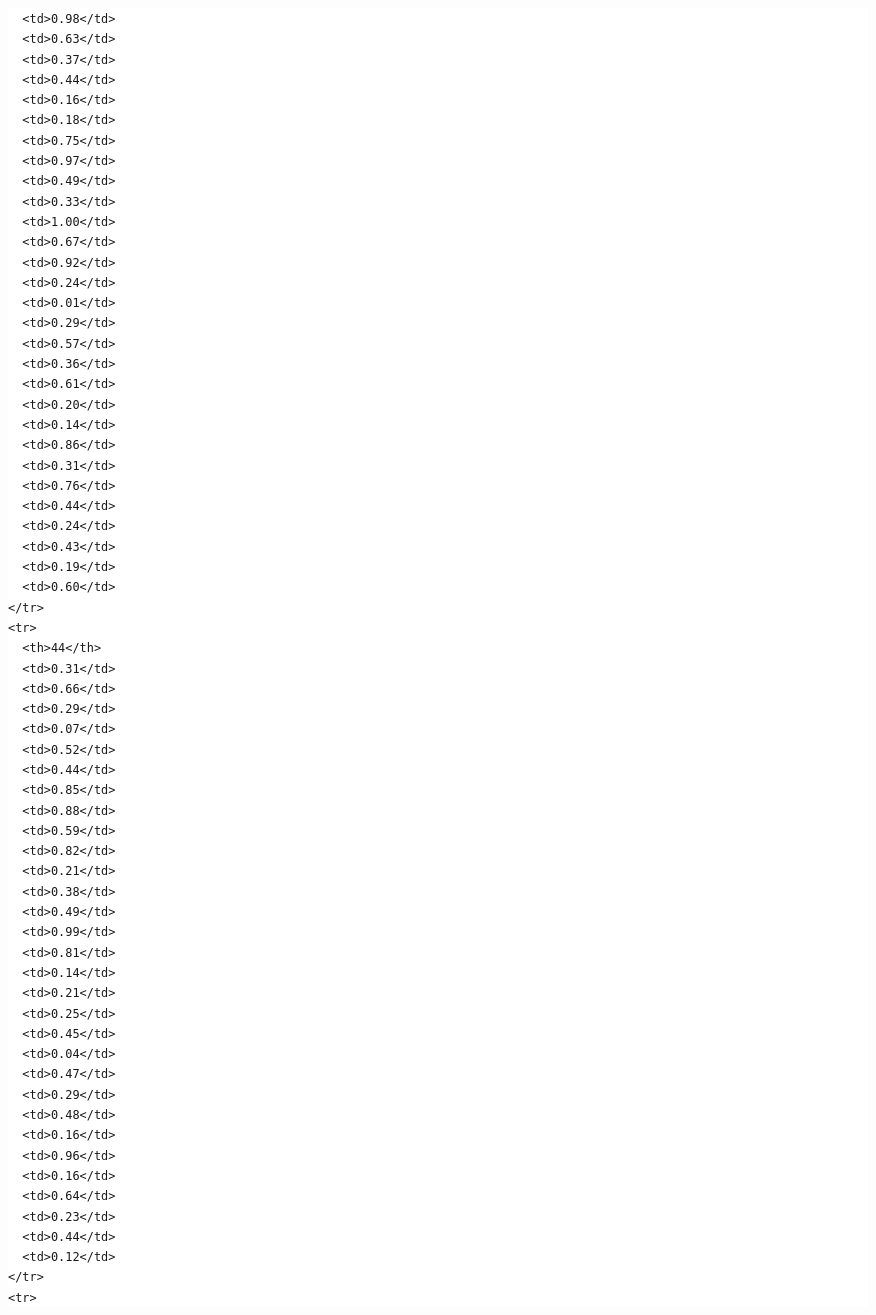       <td>0.98</td>
      <td>0.63</td>
      <td>0.37</td>
      <td>0.44</td>
      <td>0.16</td>
      <td>0.18</td>
      <td>0.75</td>
      <td>0.97</td>
      <td>0.49</td>
      <td>0.33</td>
      <td>1.00</td>
      <td>0.67</td>
      <td>0.92</td>
      <td>0.24</td>
      <td>0.01</td>
      <td>0.29</td>
      <td>0.57</td>
      <td>0.36</td>
      <td>0.61</td>
      <td>0.20</td>
      <td>0.14</td>
      <td>0.86</td>
      <td>0.31</td>
      <td>0.76</td>
      <td>0.44</td>
      <td>0.24</td>
      <td>0.43</td>
      <td>0.19</td>
      <td>0.60</td>
    </tr>
    <tr>
      <th>44</th>
      <td>0.31</td>
      <td>0.66</td>
      <td>0.29</td>
      <td>0.07</td>
      <td>0.52</td>
      <td>0.44</td>
      <td>0.85</td>
      <td>0.88</td>
      <td>0.59</td>
      <td>0.82</td>
      <td>0.21</td>
      <td>0.38</td>
      <td>0.49</td>
      <td>0.99</td>
      <td>0.81</td>
      <td>0.14</td>
      <td>0.21</td>
      <td>0.25</td>
      <td>0.45</td>
      <td>0.04</td>
      <td>0.47</td>
      <td>0.29</td>
      <td>0.48</td>
      <td>0.16</td>
      <td>0.96</td>
      <td>0.16</td>
      <td>0.64</td>
      <td>0.23</td>
      <td>0.44</td>
      <td>0.12</td>
    </tr>
    <tr>